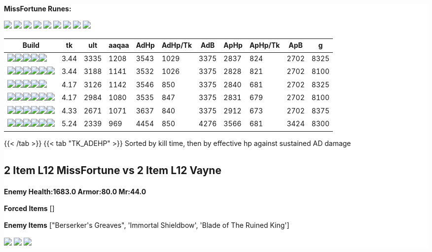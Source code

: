
**MissFortune Runes:**


![](/Styles/Domination/Electrocute/Electrocute.png)
![](/Styles/Domination/CheapShot/CheapShot.png)
![](/Styles/Domination/EyeballCollection/EyeballCollection.png)
![](/Styles/Domination/TreasureHunter/TreasureHunter.png)
![](/Styles/Sorcery/AbsoluteFocus/AbsoluteFocus.png)
![](/Styles/Sorcery/GatheringStorm/GatheringStorm.png)
![](/StatMods/StatModsAttackSpeedIcon.png)
![](/StatMods/StatModsAdaptiveForceIcon.png)
![](/StatMods/StatModsArmorIcon.png)





 Build |tk|ult|aaqaa|AdHp|AdHp/Tk|AdB|ApHp|ApHp/Tk|ApB|g
-|-|-|-|-|-|-|-|-|-|-
![](/item/3142.png)![](/item/6676.png)![](/item/1053.png)![](/item/1055.png)![](/item/1037.png)|3.44|3335|1208|3543|1029|3375|2837|824|2702|8325
![](/item/6691.png)![](/item/6676.png)![](/item/1001.png)![](/item/1053.png)![](/item/1055.png)![](/item/1036.png)|3.44|3188|1141|3532|1026|3375|2828|821|2702|8100
![](/item/3142.png)![](/item/6696.png)![](/item/1053.png)![](/item/1055.png)![](/item/1037.png)|4.17|3126|1142|3546|850|3375|2840|681|2702|8325
![](/item/6691.png)![](/item/6696.png)![](/item/1001.png)![](/item/1053.png)![](/item/1055.png)![](/item/1036.png)|4.17|2984|1080|3535|847|3375|2831|679|2702|8100
![](/item/3074.png)![](/item/6696.png)![](/item/1001.png)![](/item/1055.png)![](/item/1037.png)![](/item/1036.png)|4.33|2671|1071|3637|840|3375|2912|673|2702|8375
![](/item/6696.png)![](/item/3161.png)![](/item/1001.png)![](/item/1053.png)![](/item/1055.png)![](/item/1036.png)|5.24|2339|969|4454|850|4276|3566|681|3424|8300
{{< /tab >}}
{{< tab "TK_ADEHP" >}}
Sorted by kill time, then by effective hp against sustained AD damage
## 2 Item L12 MissFortune vs 2 Item L12 Vayne

**Enemy Health:1683.0 Armor:80.0 Mr:44.0**


**Forced Items** []








**Enemy Items** ["Berserker's Greaves", 'Immortal Shieldbow', 'Blade of The Ruined King']





![](/item/3006.png)
![](/item/6673.png)
![](/item/3153.png)
